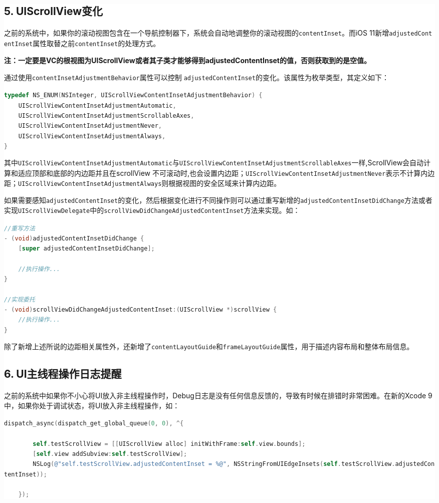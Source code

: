## 5. UIScrollView变化

之前的系统中，如果你的滚动视图包含在一个导航控制器下，系统会自动地调整你的滚动视图的`contentInset`。而iOS 11新增`adjustedContentInset`属性取替之前`contentInset`的处理方式。

**注：一定要是VC的根视图为UIScrollView或者其子类才能够得到adjustedContentInset的值，否则获取到的是空值。**

通过使用`contentInsetAdjustmentBehavior`属性可以控制 `adjustedContentInset`的变化。该属性为枚举类型，其定义如下：

```objective-c
typedef NS_ENUM(NSInteger, UIScrollViewContentInsetAdjustmentBehavior) {
    UIScrollViewContentInsetAdjustmentAutomatic,
    UIScrollViewContentInsetAdjustmentScrollableAxes, 
    UIScrollViewContentInsetAdjustmentNever,
    UIScrollViewContentInsetAdjustmentAlways, 
}
```

其中`UIScrollViewContentInsetAdjustmentAutomatic`与`UIScrollViewContentInsetAdjustmentScrollableAxes`一样,ScrollView会自动计算和适应顶部和底部的内边距并且在scrollView 不可滚动时,也会设置内边距；`UIScrollViewContentInsetAdjustmentNever`表示不计算内边距；`UIScrollViewContentInsetAdjustmentAlways`则根据视图的安全区域来计算内边距。

如果需要感知`adjustedContentInset`的变化，然后根据变化进行不同操作则可以通过重写新增的`adjustedContentInsetDidChange`方法或者实现`UIScrollViewDelegate`中的`scrollViewDidChangeAdjustedContentInset`方法来实现。如：

```objective-c
//重写方法
- (void)adjustedContentInsetDidChange {
    [super adjustedContentInsetDidChange];

    //执行操作...
}

//实现委托
- (void)scrollViewDidChangeAdjustedContentInset:(UIScrollView *)scrollView {
    //执行操作...
}
```

除了新增上述所说的边距相关属性外，还新增了`contentLayoutGuide`和`frameLayoutGuide`属性，用于描述内容布局和整体布局信息。

## 6. UI主线程操作日志提醒

之前的系统中如果你不小心将UI放入非主线程操作时，Debug日志是没有任何信息反馈的，导致有时候在排错时非常困难。在新的Xcode 9中，如果你处于调试状态，将UI放入非主线程操作，如：

```objective-c
dispatch_async(dispatch_get_global_queue(0, 0), ^{
        
        self.testScrollView = [[UIScrollView alloc] initWithFrame:self.view.bounds];
        [self.view addSubview:self.testScrollView];
        NSLog(@"self.testScrollView.adjustedContentInset = %@", NSStringFromUIEdgeInsets(self.testScrollView.adjustedContentInset));
        
    });
```
